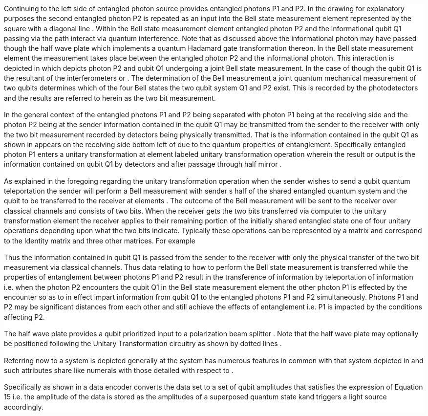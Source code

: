 Continuing to the left side of entangled photon source provides entangled photons P1 and P2. In the drawing for explanatory purposes the second entangled photon P2 is repeated as an input into the Bell state measurement element represented by the square with a diagonal line . Within the Bell state measurement element entangled photon P2 and the informational qubit Q1 passing via the path interact via quantum interference. Note that as discussed above the informational photon may have passed though the half wave plate which implements a quantum Hadamard gate transformation thereon. In the Bell state measurement element the measurement takes place between the entangled photon P2 and the informational photon. This interaction is depicted in which depicts photon P2 and qubit Q1 undergoing a joint Bell state measurement. In the case of though the qubit Q1 is the resultant of the interferometers or . The determination of the Bell measurement a joint quantum mechanical measurement of two qubits determines which of the four Bell states the two qubit system Q1 and P2 exist. This is recorded by the photodetectors and the results are referred to herein as the two bit measurement. 

In the general context of the entangled photons P1 and P2 being separated with photon P1 being at the receiving side and the photon P2 being at the sender information contained in the qubit Q1 may be transmitted from the sender to the receiver with only the two bit measurement recorded by detectors being physically transmitted. That is the information contained in the qubit Q1 as shown in appears on the receiving side bottom left of due to the quantum properties of entanglement. Specifically entangled photon P1 enters a unitary transformation at element labeled unitary transformation operation wherein the result or output is the information contained on qubit Q1 by detectors and after passage through half mirror .

As explained in the foregoing regarding the unitary transformation operation when the sender wishes to send a qubit quantum teleportation the sender will perform a Bell measurement with sender s half of the shared entangled quantum system and the qubit to be transferred to the receiver at elements . The outcome of the Bell measurement will be sent to the receiver over classical channels and consists of two bits. When the receiver gets the two bits transferred via computer to the unitary transformation element the receiver applies to their remaining portion of the initially shared entangled state one of four unitary operations depending upon what the two bits indicate. Typically these operations can be represented by a matrix and correspond to the Identity matrix and three other matrices. For example 

Thus the information contained in qubit Q1 is passed from the sender to the receiver with only the physical transfer of the two bit measurement via classical channels. Thus data relating to how to perform the Bell state measurement is transferred while the properties of entanglement between photons P1 and P2 result in the transference of information by teleportation of information i.e. when the photon P2 encounters the qubit Q1 in the Bell state measurement element the other photon P1 is effected by the encounter so as to in effect impart information from qubit Q1 to the entangled photons P1 and P2 simultaneously. Photons P1 and P2 may be significant distances from each other and still achieve the effects of entanglement i.e. P1 is impacted by the conditions affecting P2.

The half wave plate provides a qubit prioritized input to a polarization beam splitter . Note that the half wave plate may optionally be positioned following the Unitary Transformation circuitry as shown by dotted lines .

Referring now to a system is depicted generally at the system has numerous features in common with that system depicted in and such attributes share like numerals with those detailed with respect to .

Specifically as shown in a data encoder converts the data set to a set of qubit amplitudes that satisfies the expression of Equation 15 i.e. the amplitude of the data is stored as the amplitudes of a superposed quantum state kand triggers a light source accordingly.
